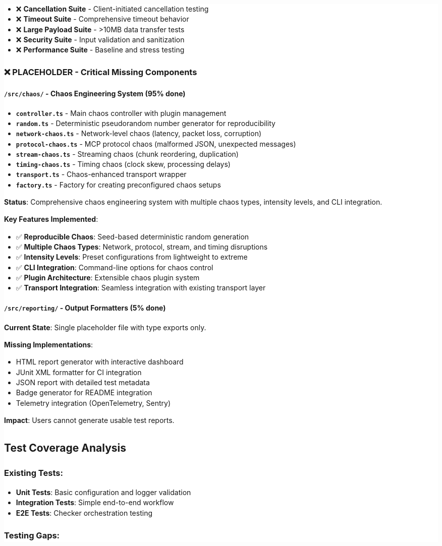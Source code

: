- ❌ **Cancellation Suite** - Client-initiated cancellation testing
- ❌ **Timeout Suite** - Comprehensive timeout behavior
- ❌ **Large Payload Suite** - >10MB data transfer tests
- ❌ **Security Suite** - Input validation and sanitization
- ❌ **Performance Suite** - Baseline and stress testing

### ❌ **PLACEHOLDER** - Critical Missing Components

#### `/src/chaos/` - Chaos Engineering System (95% done)
- **`controller.ts`** - Main chaos controller with plugin management
- **`random.ts`** - Deterministic pseudorandom number generator for reproducibility  
- **`network-chaos.ts`** - Network-level chaos (latency, packet loss, corruption)
- **`protocol-chaos.ts`** - MCP protocol chaos (malformed JSON, unexpected messages)
- **`stream-chaos.ts`** - Streaming chaos (chunk reordering, duplication)
- **`timing-chaos.ts`** - Timing chaos (clock skew, processing delays)
- **`transport.ts`** - Chaos-enhanced transport wrapper
- **`factory.ts`** - Factory for creating preconfigured chaos setups

**Status**: Comprehensive chaos engineering system with multiple chaos types, intensity levels, and CLI integration.

**Key Features Implemented**:
- ✅ **Reproducible Chaos**: Seed-based deterministic random generation
- ✅ **Multiple Chaos Types**: Network, protocol, stream, and timing disruptions  
- ✅ **Intensity Levels**: Preset configurations from lightweight to extreme
- ✅ **CLI Integration**: Command-line options for chaos control
- ✅ **Plugin Architecture**: Extensible chaos plugin system
- ✅ **Transport Integration**: Seamless integration with existing transport layer

#### `/src/reporting/` - Output Formatters (5% done)

**Current State**: Single placeholder file with type exports only.

**Missing Implementations**:

- HTML report generator with interactive dashboard
- JUnit XML formatter for CI integration
- JSON report with detailed test metadata
- Badge generator for README integration
- Telemetry integration (OpenTelemetry, Sentry)

**Impact**: Users cannot generate usable test reports.

## Test Coverage Analysis

### Existing Tests:

- **Unit Tests**: Basic configuration and logger validation
- **Integration Tests**: Simple end-to-end workflow
- **E2E Tests**: Checker orchestration testing

### Testing Gaps:
